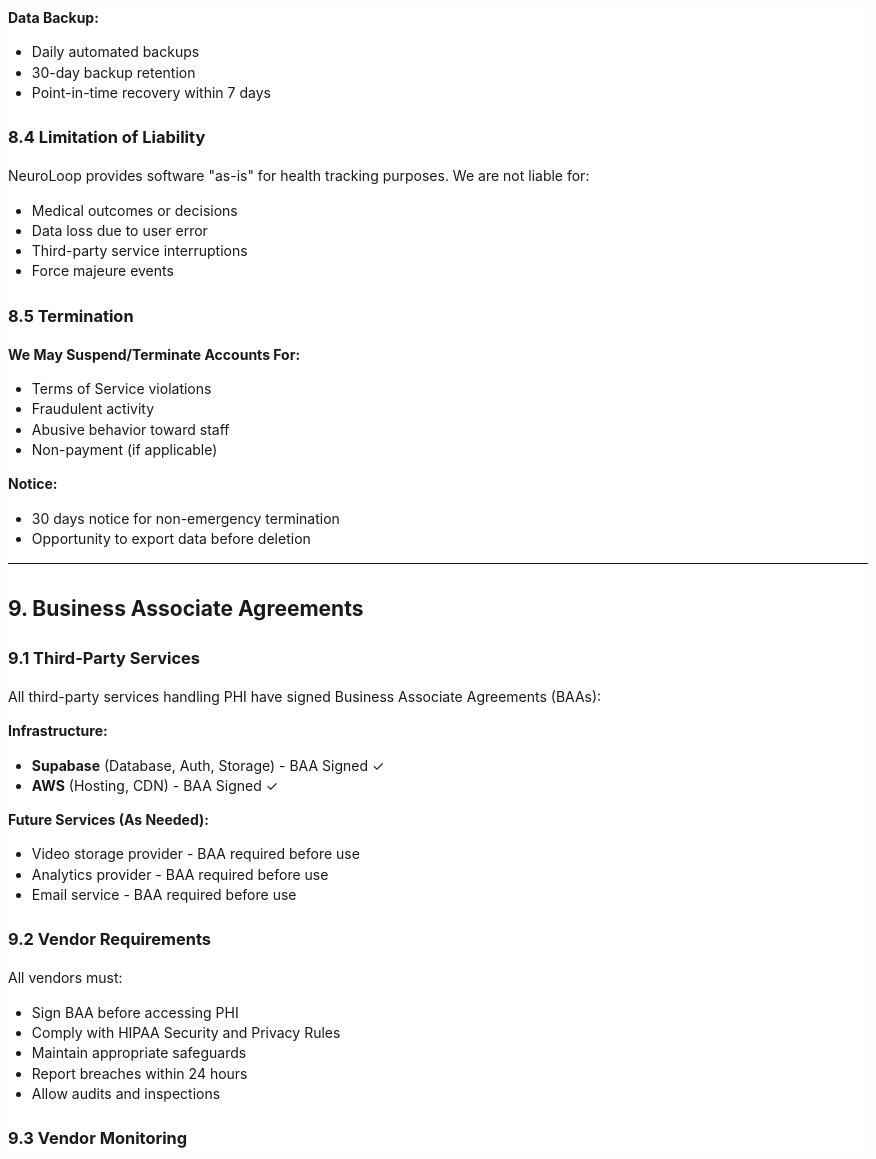 **Data Backup:**
- Daily automated backups
- 30-day backup retention
- Point-in-time recovery within 7 days

### 8.4 Limitation of Liability

NeuroLoop provides software "as-is" for health tracking purposes. We are not liable for:
- Medical outcomes or decisions
- Data loss due to user error
- Third-party service interruptions
- Force majeure events

### 8.5 Termination

**We May Suspend/Terminate Accounts For:**
- Terms of Service violations
- Fraudulent activity
- Abusive behavior toward staff
- Non-payment (if applicable)

**Notice:**
- 30 days notice for non-emergency termination
- Opportunity to export data before deletion

---

## 9. Business Associate Agreements

### 9.1 Third-Party Services

All third-party services handling PHI have signed Business Associate Agreements (BAAs):

**Infrastructure:**
- **Supabase** (Database, Auth, Storage) - BAA Signed ✓
- **AWS** (Hosting, CDN) - BAA Signed ✓

**Future Services (As Needed):**
- Video storage provider - BAA required before use
- Analytics provider - BAA required before use
- Email service - BAA required before use

### 9.2 Vendor Requirements

All vendors must:
- Sign BAA before accessing PHI
- Comply with HIPAA Security and Privacy Rules
- Maintain appropriate safeguards
- Report breaches within 24 hours
- Allow audits and inspections

### 9.3 Vendor Monitoring
